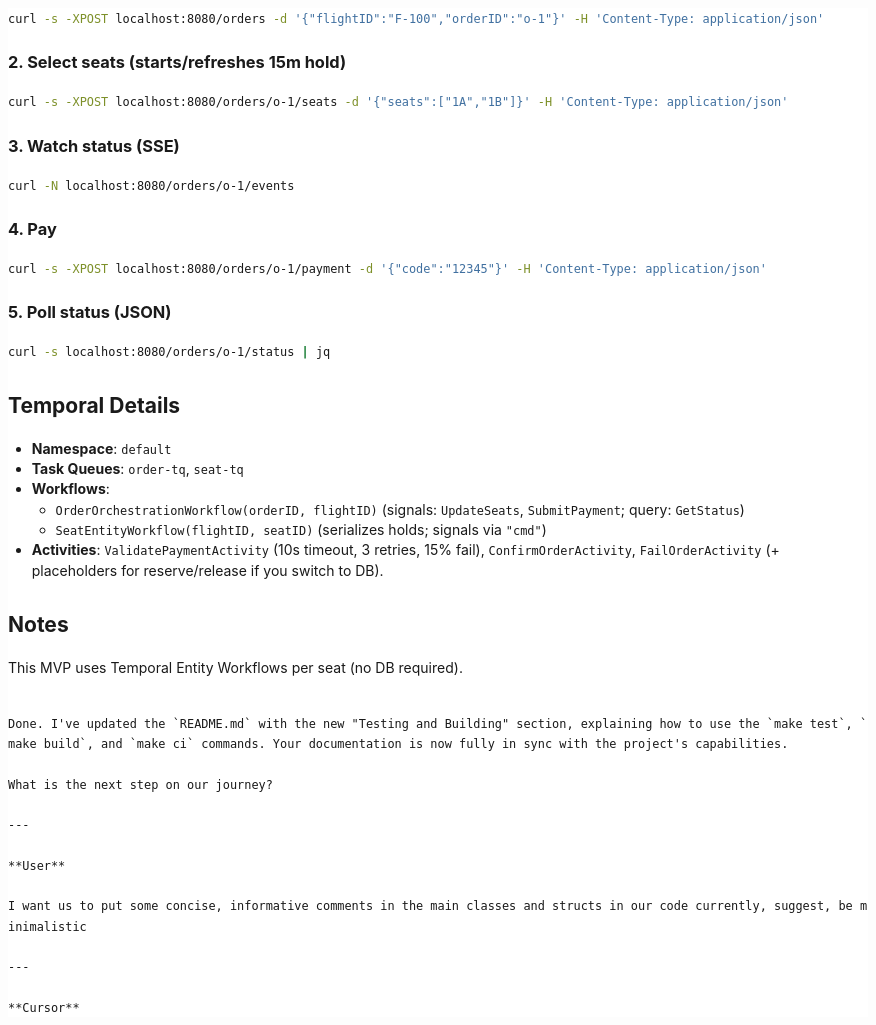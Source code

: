 ```bash
curl -s -XPOST localhost:8080/orders -d '{"flightID":"F-100","orderID":"o-1"}' -H 'Content-Type: application/json'
```

### 2. Select seats (starts/refreshes 15m hold)

```bash
curl -s -XPOST localhost:8080/orders/o-1/seats -d '{"seats":["1A","1B"]}' -H 'Content-Type: application/json'
```

### 3. Watch status (SSE)

```bash
curl -N localhost:8080/orders/o-1/events
```

### 4. Pay

```bash
curl -s -XPOST localhost:8080/orders/o-1/payment -d '{"code":"12345"}' -H 'Content-Type: application/json'
```

### 5. Poll status (JSON)

```bash
curl -s localhost:8080/orders/o-1/status | jq
```

## Temporal Details

- **Namespace**: `default`
- **Task Queues**: `order-tq`, `seat-tq`
- **Workflows**:
  - `OrderOrchestrationWorkflow(orderID, flightID)` (signals: `UpdateSeats`, `SubmitPayment`; query: `GetStatus`)
  - `SeatEntityWorkflow(flightID, seatID)` (serializes holds; signals via `"cmd"`)
- **Activities**: `ValidatePaymentActivity` (10s timeout, 3 retries, 15% fail), `ConfirmOrderActivity`, `FailOrderActivity` (+ placeholders for reserve/release if you switch to DB).

## Notes

This MVP uses Temporal Entity Workflows per seat (no DB required).


```

Done. I've updated the `README.md` with the new "Testing and Building" section, explaining how to use the `make test`, `make build`, and `make ci` commands. Your documentation is now fully in sync with the project's capabilities.

What is the next step on our journey?

---

**User**

I want us to put some concise, informative comments in the main classes and structs in our code currently, suggest, be minimalistic

---

**Cursor**

```